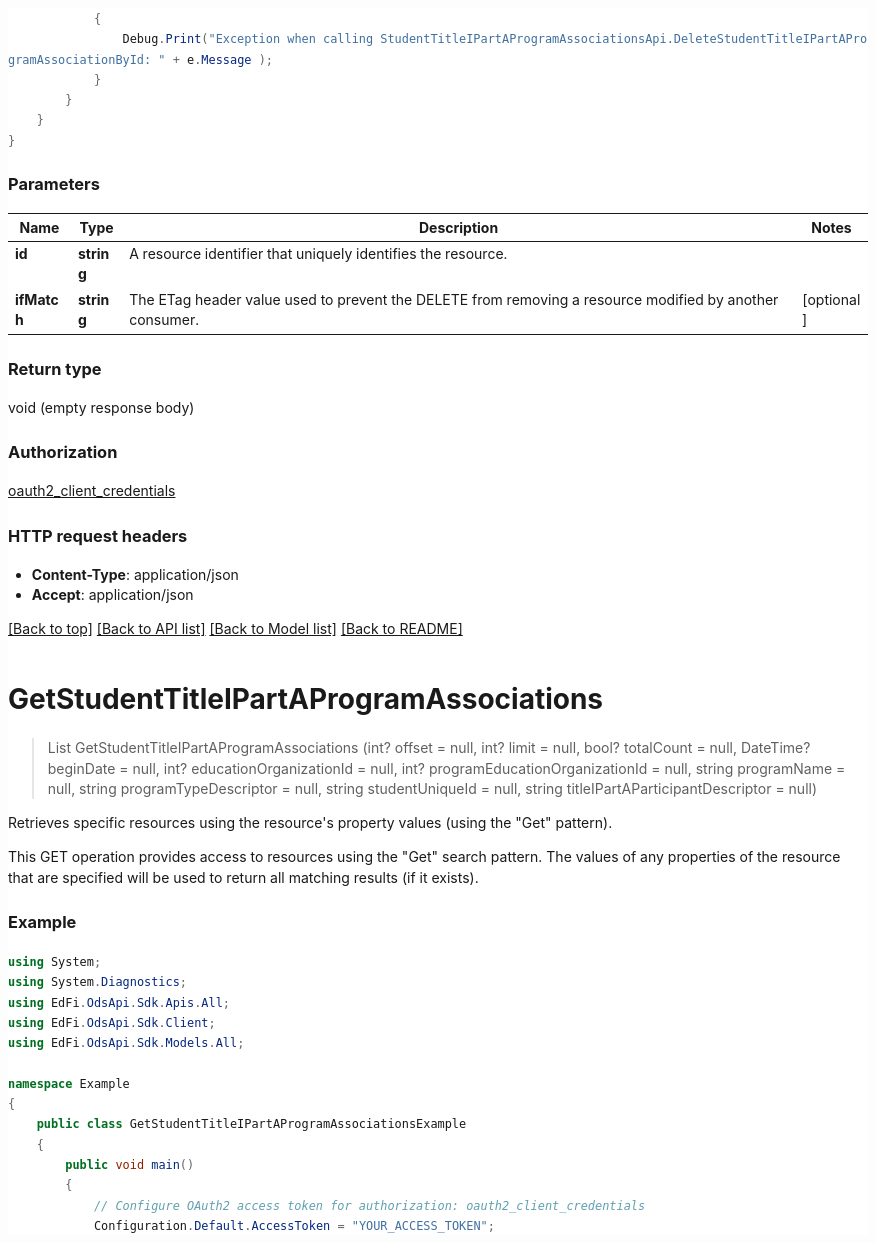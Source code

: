 ```csharp
            {
                Debug.Print("Exception when calling StudentTitleIPartAProgramAssociationsApi.DeleteStudentTitleIPartAProgramAssociationById: " + e.Message );
            }
        }
    }
}
```

### Parameters

Name | Type | Description  | Notes
------------- | ------------- | ------------- | -------------
 **id** | **string**| A resource identifier that uniquely identifies the resource. | 
 **ifMatch** | **string**| The ETag header value used to prevent the DELETE from removing a resource modified by another consumer. | [optional] 

### Return type

void (empty response body)

### Authorization

[oauth2_client_credentials](../README.md#oauth2_client_credentials)

### HTTP request headers

 - **Content-Type**: application/json
 - **Accept**: application/json

[[Back to top]](#) [[Back to API list]](../README.md#documentation-for-api-endpoints) [[Back to Model list]](../README.md#documentation-for-models) [[Back to README]](../README.md)

<a name="getstudenttitleipartaprogramassociations"></a>
# **GetStudentTitleIPartAProgramAssociations**
> List<EdFiStudentTitleIPartAProgramAssociation> GetStudentTitleIPartAProgramAssociations (int? offset = null, int? limit = null, bool? totalCount = null, DateTime? beginDate = null, int? educationOrganizationId = null, int? programEducationOrganizationId = null, string programName = null, string programTypeDescriptor = null, string studentUniqueId = null, string titleIPartAParticipantDescriptor = null)

Retrieves specific resources using the resource's property values (using the \"Get\" pattern).

This GET operation provides access to resources using the \"Get\" search pattern.  The values of any properties of the resource that are specified will be used to return all matching results (if it exists).

### Example
```csharp
using System;
using System.Diagnostics;
using EdFi.OdsApi.Sdk.Apis.All;
using EdFi.OdsApi.Sdk.Client;
using EdFi.OdsApi.Sdk.Models.All;

namespace Example
{
    public class GetStudentTitleIPartAProgramAssociationsExample
    {
        public void main()
        {
            // Configure OAuth2 access token for authorization: oauth2_client_credentials
            Configuration.Default.AccessToken = "YOUR_ACCESS_TOKEN";

```